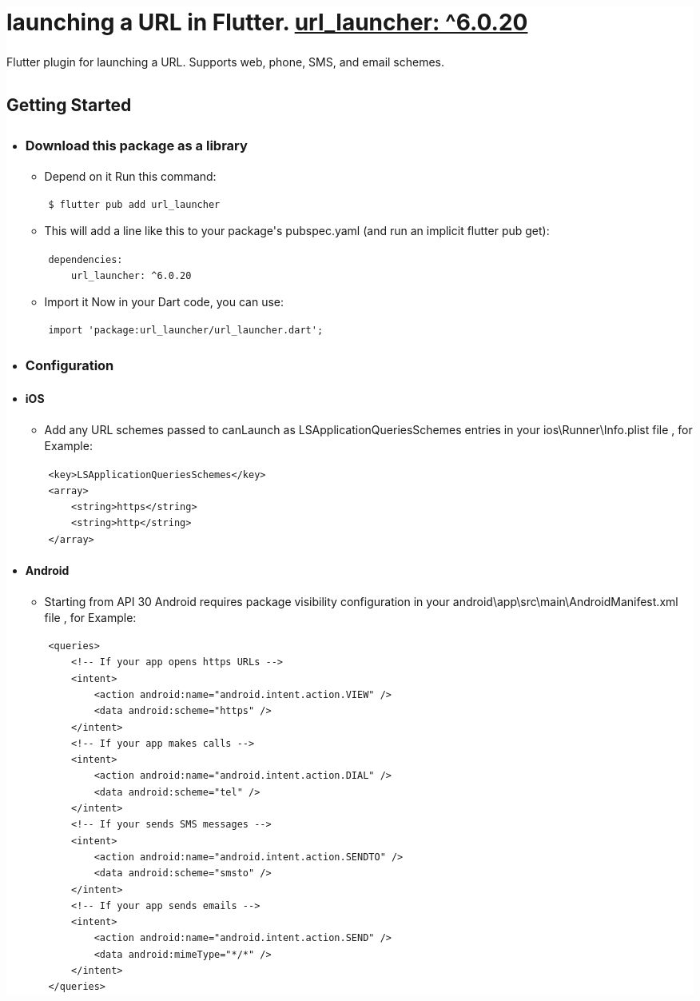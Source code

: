 # launching a URL in Flutter. [url_launcher: ^6.0.20](https://pub.dev/packages/url_launcher)

Flutter plugin for launching a URL. Supports web, phone, SMS, and email schemes.

## Getting Started

- ### Download this package as a library
 
    - Depend on it Run this command:
    ```
        $ flutter pub add url_launcher
    ```
 
    - This will add a line like this to your package's pubspec.yaml (and run an implicit flutter pub get):
    ```
        dependencies:
            url_launcher: ^6.0.20
    ```
    - Import it Now in your Dart code, you can use:
    ```
        import 'package:url_launcher/url_launcher.dart';
    ```
- ### Configuration

- #### iOS
 
    * Add any URL schemes passed to canLaunch as LSApplicationQueriesSchemes entries in your ios\Runner\Info.plist file , for Example:
    ```
        <key>LSApplicationQueriesSchemes</key>
        <array>
            <string>https</string>
            <string>http</string>
        </array>
    ```
- #### Android
 
    * Starting from API 30 Android requires package visibility configuration in your android\app\src\main\AndroidManifest.xml file , for Example:
    ```
        <queries>
            <!-- If your app opens https URLs -->
            <intent>
                <action android:name="android.intent.action.VIEW" />
                <data android:scheme="https" />
            </intent>
            <!-- If your app makes calls -->
            <intent>
                <action android:name="android.intent.action.DIAL" />
                <data android:scheme="tel" />
            </intent>
            <!-- If your sends SMS messages -->
            <intent>
                <action android:name="android.intent.action.SENDTO" />
                <data android:scheme="smsto" />
            </intent>
            <!-- If your app sends emails -->
            <intent>
                <action android:name="android.intent.action.SEND" />
                <data android:mimeType="*/*" />
            </intent>
        </queries>
